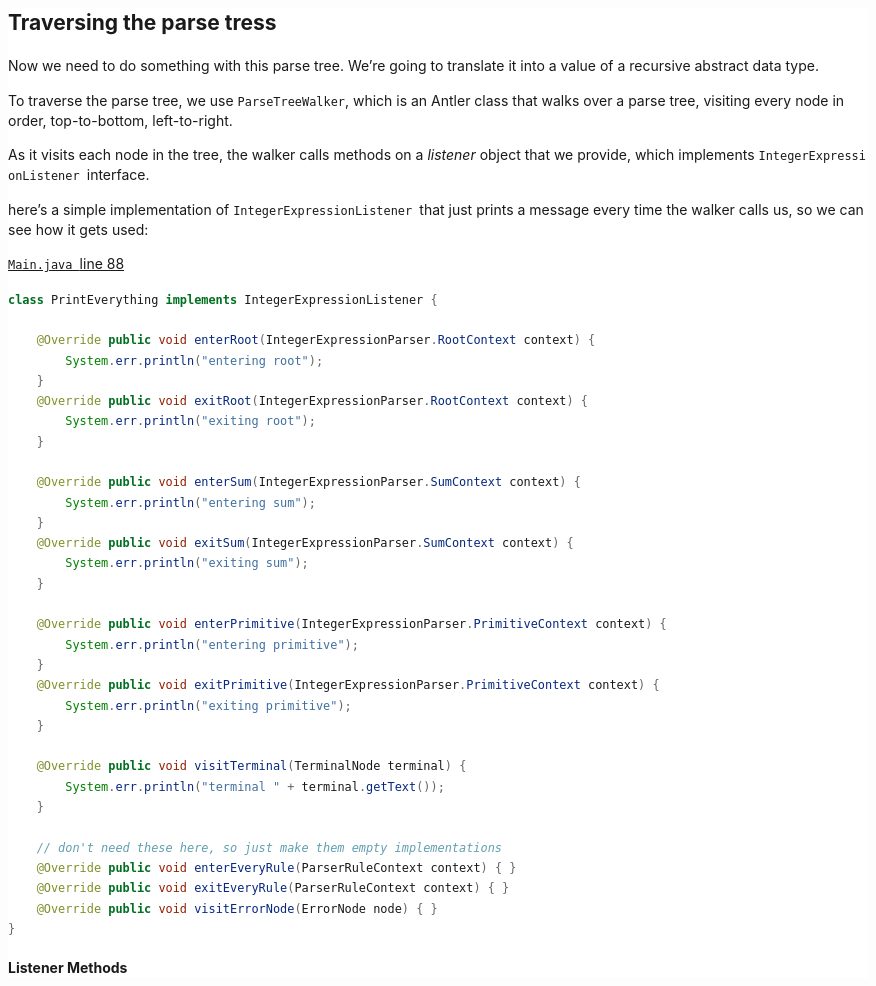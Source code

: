 ## Traversing the parse tress

Now we need to do something with this parse tree. We’re going to translate it into a value of a recursive abstract data type.

To traverse the parse tree, we use `ParseTreeWalker`, which is an Antler class that walks over a parse tree, visiting every node in order, top-to-bottom, left-to-right. 

As it visits each node in the tree, the walker calls methods on a *listener* object that we provide, which implements `IntegerExpressionListener `interface.

here’s a simple implementation of `IntegerExpressionListener `that just prints a message every time the walker calls us, so we can see how it gets used:

[`Main.java `line 88](https://github.com/mit6005/sp16-ex18-parser-generators/blob/master/src/intexpr/Main.java#L88-L120)

```java
class PrintEverything implements IntegerExpressionListener {

    @Override public void enterRoot(IntegerExpressionParser.RootContext context) {
        System.err.println("entering root");
    }
    @Override public void exitRoot(IntegerExpressionParser.RootContext context) {
        System.err.println("exiting root");
    }

    @Override public void enterSum(IntegerExpressionParser.SumContext context) {
        System.err.println("entering sum");
    }
    @Override public void exitSum(IntegerExpressionParser.SumContext context) {
        System.err.println("exiting sum");
    }

    @Override public void enterPrimitive(IntegerExpressionParser.PrimitiveContext context) {
        System.err.println("entering primitive");
    }
    @Override public void exitPrimitive(IntegerExpressionParser.PrimitiveContext context) {
        System.err.println("exiting primitive");
    }

    @Override public void visitTerminal(TerminalNode terminal) {
        System.err.println("terminal " + terminal.getText());            
    }

    // don't need these here, so just make them empty implementations
    @Override public void enterEveryRule(ParserRuleContext context) { }
    @Override public void exitEveryRule(ParserRuleContext context) { }
    @Override public void visitErrorNode(ErrorNode node) { }         
}
```

#### Listener Methods
